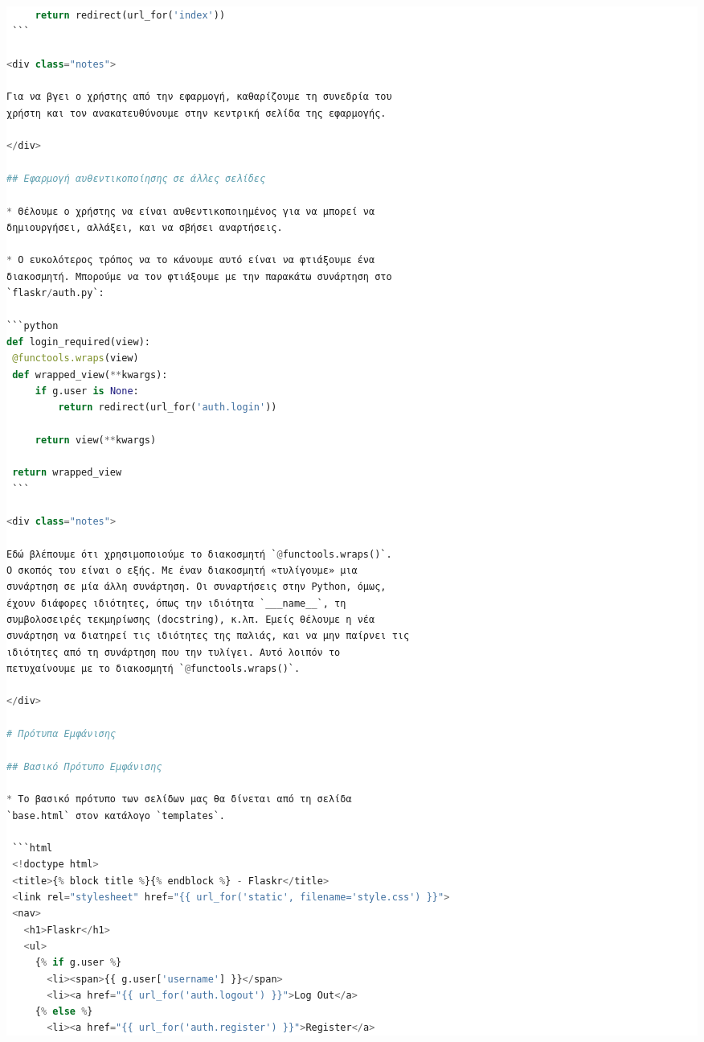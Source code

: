    ```python
		return redirect(url_for('index'))
    ```

<div class="notes">

Για να βγει ο χρήστης από την εφαρμογή, καθαρίζουμε τη συνεδρία του
χρήστη και τον ανακατευθύνουμε στην κεντρική σελίδα της εφαρμογής.

</div>

## Εφαρμογή αυθεντικοποίησης σε άλλες σελίδες

* Θέλουμε ο χρήστης να είναι αυθεντικοποιημένος για να μπορεί να
  δημιουργήσει, αλλάξει, και να σβήσει αναρτήσεις. 
  
* Ο ευκολότερος τρόπος να το κάνουμε αυτό είναι να φτιάξουμε ένα
  διακοσμητή. Μπορούμε να τον φτιάξουμε με την παρακάτω συνάρτηση στο
  `flaskr/auth.py`: 
  
   ```python
   def login_required(view):
    @functools.wraps(view)
    def wrapped_view(**kwargs):
        if g.user is None:
            return redirect(url_for('auth.login'))

        return view(**kwargs)

    return wrapped_view
    ```

<div class="notes">

Εδώ βλέπουμε ότι χρησιμοποιούμε το διακοσμητή `@functools.wraps()`.
Ο σκοπός του είναι ο εξής. Με έναν διακοσμητή «τυλίγουμε» μια
συνάρτηση σε μία άλλη συνάρτηση. Οι συναρτήσεις στην Python, όμως,
έχουν διάφορες ιδιότητες, όπως την ιδιότητα `___name__`, τη
συμβολοσειρές τεκμηρίωσης (docstring), κ.λπ. Εμείς θέλουμε η νέα
συνάρτηση να διατηρεί τις ιδιότητες της παλιάς, και να μην παίρνει τις
ιδιότητες από τη συνάρτηση που την τυλίγει. Αυτό λοιπόν το
πετυχαίνουμε με το διακοσμητή `@functools.wraps()`.

</div>

# Πρότυπα Εμφάνισης

## Βασικό Πρότυπο Εμφάνισης

* Το βασικό πρότυπο των σελίδων μας θα δίνεται από τη σελίδα
  `base.html` στον κατάλογο `templates`.

    ```html
	<!doctype html>
	<title>{% block title %}{% endblock %} - Flaskr</title>
	<link rel="stylesheet" href="{{ url_for('static', filename='style.css') }}">
	<nav>
	  <h1>Flaskr</h1>
	  <ul>
		{% if g.user %}
		  <li><span>{{ g.user['username'] }}</span>
		  <li><a href="{{ url_for('auth.logout') }}">Log Out</a>
		{% else %}
		  <li><a href="{{ url_for('auth.register') }}">Register</a>
   ```